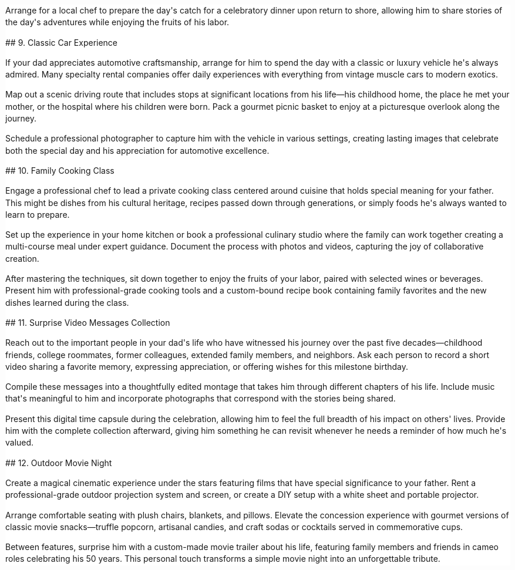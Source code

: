 Arrange for a local chef to prepare the day's catch for a celebratory dinner upon return to shore, allowing him to share stories of the day's adventures while enjoying the fruits of his labor.

\## 9. Classic Car Experience

If your dad appreciates automotive craftsmanship, arrange for him to spend the day with a classic or luxury vehicle he's always admired. Many specialty rental companies offer daily experiences with everything from vintage muscle cars to modern exotics.

Map out a scenic driving route that includes stops at significant locations from his life—his childhood home, the place he met your mother, or the hospital where his children were born. Pack a gourmet picnic basket to enjoy at a picturesque overlook along the journey.

Schedule a professional photographer to capture him with the vehicle in various settings, creating lasting images that celebrate both the special day and his appreciation for automotive excellence.

\## 10. Family Cooking Class

Engage a professional chef to lead a private cooking class centered around cuisine that holds special meaning for your father. This might be dishes from his cultural heritage, recipes passed down through generations, or simply foods he's always wanted to learn to prepare.

Set up the experience in your home kitchen or book a professional culinary studio where the family can work together creating a multi-course meal under expert guidance. Document the process with photos and videos, capturing the joy of collaborative creation.

After mastering the techniques, sit down together to enjoy the fruits of your labor, paired with selected wines or beverages. Present him with professional-grade cooking tools and a custom-bound recipe book containing family favorites and the new dishes learned during the class.

\## 11. Surprise Video Messages Collection

Reach out to the important people in your dad's life who have witnessed his journey over the past five decades—childhood friends, college roommates, former colleagues, extended family members, and neighbors. Ask each person to record a short video sharing a favorite memory, expressing appreciation, or offering wishes for this milestone birthday.

Compile these messages into a thoughtfully edited montage that takes him through different chapters of his life. Include music that's meaningful to him and incorporate photographs that correspond with the stories being shared.

Present this digital time capsule during the celebration, allowing him to feel the full breadth of his impact on others' lives. Provide him with the complete collection afterward, giving him something he can revisit whenever he needs a reminder of how much he's valued.

\## 12. Outdoor Movie Night

Create a magical cinematic experience under the stars featuring films that have special significance to your father. Rent a professional-grade outdoor projection system and screen, or create a DIY setup with a white sheet and portable projector.

Arrange comfortable seating with plush chairs, blankets, and pillows. Elevate the concession experience with gourmet versions of classic movie snacks—truffle popcorn, artisanal candies, and craft sodas or cocktails served in commemorative cups.

Between features, surprise him with a custom-made movie trailer about his life, featuring family members and friends in cameo roles celebrating his 50 years. This personal touch transforms a simple movie night into an unforgettable tribute.

